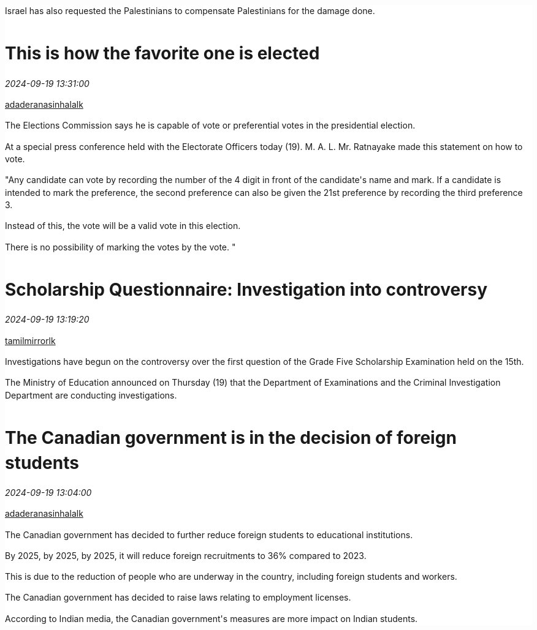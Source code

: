 Israel has also requested the Palestinians to compensate Palestinians for the damage done.



# This is how the favorite one is elected

*2024-09-19 13:31:00*

[adaderanasinhalalk](http://sinhala.adaderana.lk/news/201193)

The Elections Commission says he is capable of vote or preferential votes in the presidential election.

At a special press conference held with the Electorate Officers today (19). M. A. L. Mr. Ratnayake made this statement on how to vote.

"Any candidate can vote by recording the number of the 4 digit in front of the candidate's name and mark. If a candidate is intended to mark the preference, the second preference can also be given the 21st preference by recording the third preference 3.

Instead of this, the vote will be a valid vote in this election.

There is no possibility of marking the votes by the vote. "



# Scholarship Questionnaire: Investigation into controversy

*2024-09-19 13:19:20*

[tamilmirrorlk](https://www.tamilmirror.lk/செய்திகள்/புலமைப்பரிசில்-வினாத்தாள்-சர்ச்சை-குறித்து-விசாரணை/175-344022)

Investigations have begun on the controversy over the first question of the Grade Five Scholarship Examination held on the 15th.

The Ministry of Education announced on Thursday (19) that the Department of Examinations and the Criminal Investigation Department are conducting investigations.



# The Canadian government is in the decision of foreign students

*2024-09-19 13:04:00*

[adaderanasinhalalk](http://sinhala.adaderana.lk/news/201192)

The Canadian government has decided to further reduce foreign students to educational institutions.

By 2025, by 2025, by 2025, it will reduce foreign recruitments to 36% compared to 2023.

This is due to the reduction of people who are underway in the country, including foreign students and workers.

The Canadian government has decided to raise laws relating to employment licenses.

According to Indian media, the Canadian government's measures are more impact on Indian students.
